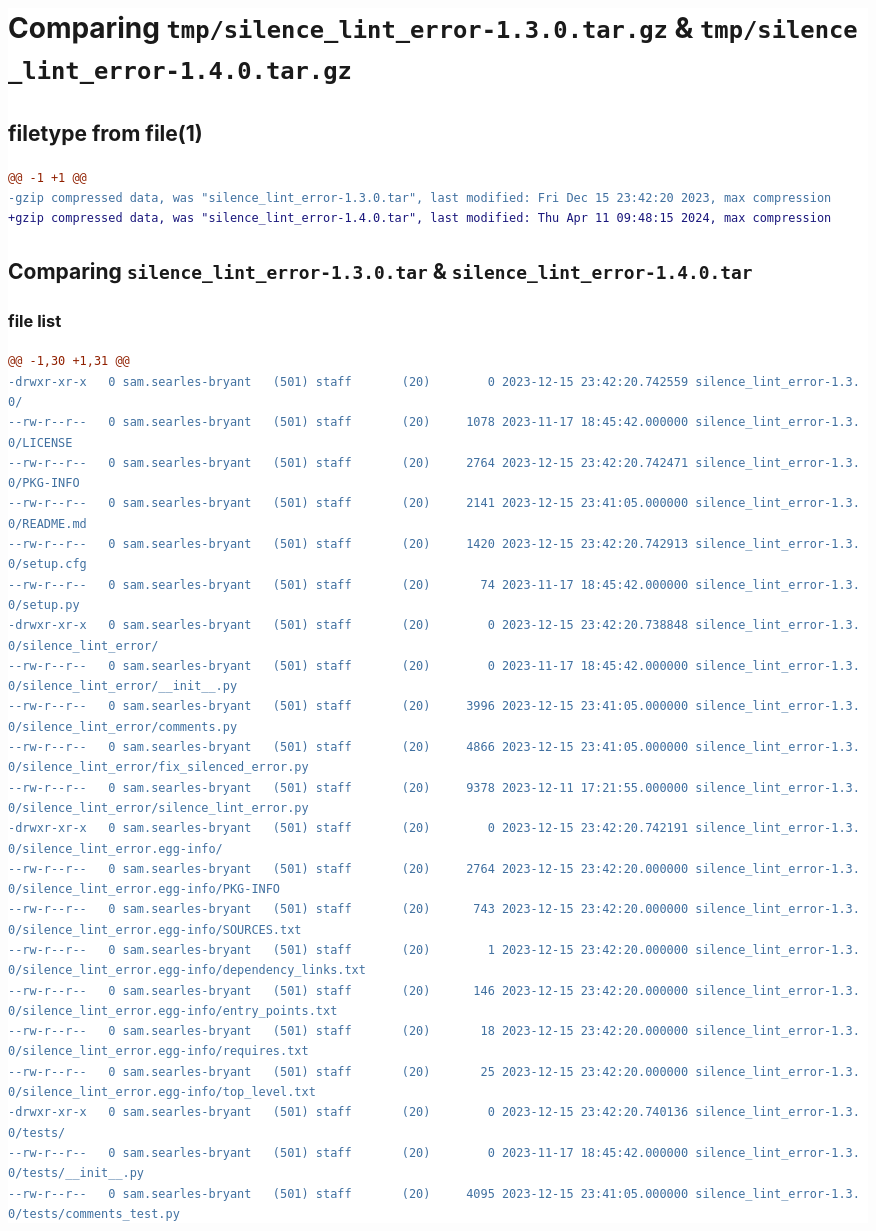# Comparing `tmp/silence_lint_error-1.3.0.tar.gz` & `tmp/silence_lint_error-1.4.0.tar.gz`

## filetype from file(1)

```diff
@@ -1 +1 @@
-gzip compressed data, was "silence_lint_error-1.3.0.tar", last modified: Fri Dec 15 23:42:20 2023, max compression
+gzip compressed data, was "silence_lint_error-1.4.0.tar", last modified: Thu Apr 11 09:48:15 2024, max compression
```

## Comparing `silence_lint_error-1.3.0.tar` & `silence_lint_error-1.4.0.tar`

### file list

```diff
@@ -1,30 +1,31 @@
-drwxr-xr-x   0 sam.searles-bryant   (501) staff       (20)        0 2023-12-15 23:42:20.742559 silence_lint_error-1.3.0/
--rw-r--r--   0 sam.searles-bryant   (501) staff       (20)     1078 2023-11-17 18:45:42.000000 silence_lint_error-1.3.0/LICENSE
--rw-r--r--   0 sam.searles-bryant   (501) staff       (20)     2764 2023-12-15 23:42:20.742471 silence_lint_error-1.3.0/PKG-INFO
--rw-r--r--   0 sam.searles-bryant   (501) staff       (20)     2141 2023-12-15 23:41:05.000000 silence_lint_error-1.3.0/README.md
--rw-r--r--   0 sam.searles-bryant   (501) staff       (20)     1420 2023-12-15 23:42:20.742913 silence_lint_error-1.3.0/setup.cfg
--rw-r--r--   0 sam.searles-bryant   (501) staff       (20)       74 2023-11-17 18:45:42.000000 silence_lint_error-1.3.0/setup.py
-drwxr-xr-x   0 sam.searles-bryant   (501) staff       (20)        0 2023-12-15 23:42:20.738848 silence_lint_error-1.3.0/silence_lint_error/
--rw-r--r--   0 sam.searles-bryant   (501) staff       (20)        0 2023-11-17 18:45:42.000000 silence_lint_error-1.3.0/silence_lint_error/__init__.py
--rw-r--r--   0 sam.searles-bryant   (501) staff       (20)     3996 2023-12-15 23:41:05.000000 silence_lint_error-1.3.0/silence_lint_error/comments.py
--rw-r--r--   0 sam.searles-bryant   (501) staff       (20)     4866 2023-12-15 23:41:05.000000 silence_lint_error-1.3.0/silence_lint_error/fix_silenced_error.py
--rw-r--r--   0 sam.searles-bryant   (501) staff       (20)     9378 2023-12-11 17:21:55.000000 silence_lint_error-1.3.0/silence_lint_error/silence_lint_error.py
-drwxr-xr-x   0 sam.searles-bryant   (501) staff       (20)        0 2023-12-15 23:42:20.742191 silence_lint_error-1.3.0/silence_lint_error.egg-info/
--rw-r--r--   0 sam.searles-bryant   (501) staff       (20)     2764 2023-12-15 23:42:20.000000 silence_lint_error-1.3.0/silence_lint_error.egg-info/PKG-INFO
--rw-r--r--   0 sam.searles-bryant   (501) staff       (20)      743 2023-12-15 23:42:20.000000 silence_lint_error-1.3.0/silence_lint_error.egg-info/SOURCES.txt
--rw-r--r--   0 sam.searles-bryant   (501) staff       (20)        1 2023-12-15 23:42:20.000000 silence_lint_error-1.3.0/silence_lint_error.egg-info/dependency_links.txt
--rw-r--r--   0 sam.searles-bryant   (501) staff       (20)      146 2023-12-15 23:42:20.000000 silence_lint_error-1.3.0/silence_lint_error.egg-info/entry_points.txt
--rw-r--r--   0 sam.searles-bryant   (501) staff       (20)       18 2023-12-15 23:42:20.000000 silence_lint_error-1.3.0/silence_lint_error.egg-info/requires.txt
--rw-r--r--   0 sam.searles-bryant   (501) staff       (20)       25 2023-12-15 23:42:20.000000 silence_lint_error-1.3.0/silence_lint_error.egg-info/top_level.txt
-drwxr-xr-x   0 sam.searles-bryant   (501) staff       (20)        0 2023-12-15 23:42:20.740136 silence_lint_error-1.3.0/tests/
--rw-r--r--   0 sam.searles-bryant   (501) staff       (20)        0 2023-11-17 18:45:42.000000 silence_lint_error-1.3.0/tests/__init__.py
--rw-r--r--   0 sam.searles-bryant   (501) staff       (20)     4095 2023-12-15 23:41:05.000000 silence_lint_error-1.3.0/tests/comments_test.py
```